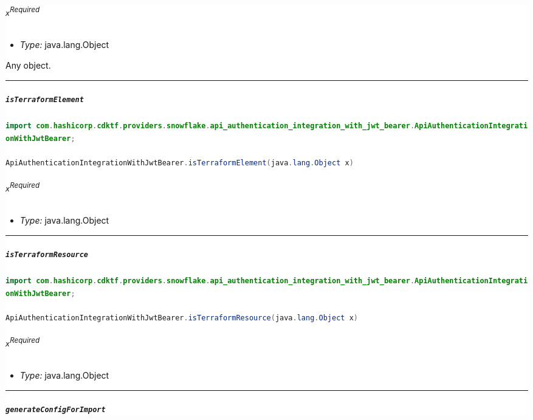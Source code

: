 ###### `x`<sup>Required</sup> <a name="x" id="@cdktf/provider-snowflake.apiAuthenticationIntegrationWithJwtBearer.ApiAuthenticationIntegrationWithJwtBearer.isConstruct.parameter.x"></a>

- *Type:* java.lang.Object

Any object.

---

##### `isTerraformElement` <a name="isTerraformElement" id="@cdktf/provider-snowflake.apiAuthenticationIntegrationWithJwtBearer.ApiAuthenticationIntegrationWithJwtBearer.isTerraformElement"></a>

```java
import com.hashicorp.cdktf.providers.snowflake.api_authentication_integration_with_jwt_bearer.ApiAuthenticationIntegrationWithJwtBearer;

ApiAuthenticationIntegrationWithJwtBearer.isTerraformElement(java.lang.Object x)
```

###### `x`<sup>Required</sup> <a name="x" id="@cdktf/provider-snowflake.apiAuthenticationIntegrationWithJwtBearer.ApiAuthenticationIntegrationWithJwtBearer.isTerraformElement.parameter.x"></a>

- *Type:* java.lang.Object

---

##### `isTerraformResource` <a name="isTerraformResource" id="@cdktf/provider-snowflake.apiAuthenticationIntegrationWithJwtBearer.ApiAuthenticationIntegrationWithJwtBearer.isTerraformResource"></a>

```java
import com.hashicorp.cdktf.providers.snowflake.api_authentication_integration_with_jwt_bearer.ApiAuthenticationIntegrationWithJwtBearer;

ApiAuthenticationIntegrationWithJwtBearer.isTerraformResource(java.lang.Object x)
```

###### `x`<sup>Required</sup> <a name="x" id="@cdktf/provider-snowflake.apiAuthenticationIntegrationWithJwtBearer.ApiAuthenticationIntegrationWithJwtBearer.isTerraformResource.parameter.x"></a>

- *Type:* java.lang.Object

---

##### `generateConfigForImport` <a name="generateConfigForImport" id="@cdktf/provider-snowflake.apiAuthenticationIntegrationWithJwtBearer.ApiAuthenticationIntegrationWithJwtBearer.generateConfigForImport"></a>
